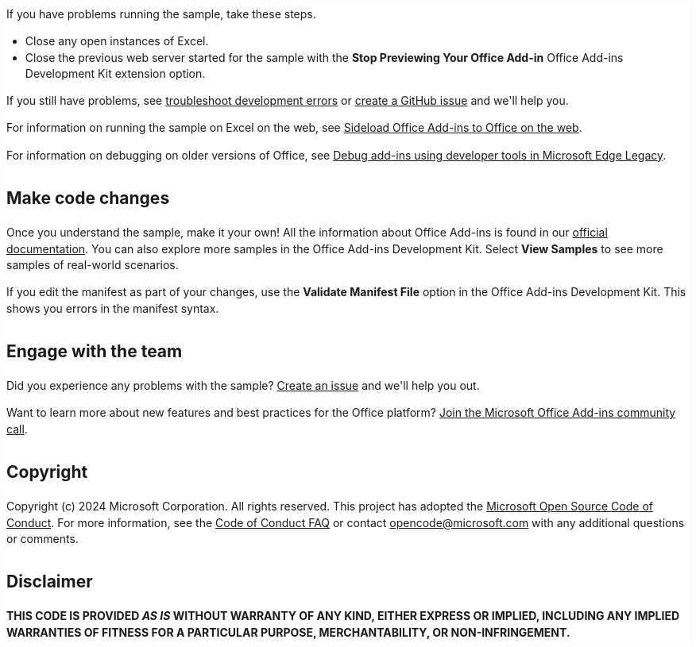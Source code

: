 If you have problems running the sample, take these steps.

- Close any open instances of Excel.
- Close the previous web server started for the sample with the **Stop Previewing Your Office Add-in** Office Add-ins Development Kit extension option.

If you still have problems, see [troubleshoot development errors](https://learn.microsoft.com//office/dev/add-ins/testing/troubleshoot-development-errors) or [create a GitHub issue](https://aka.ms/officedevkitnewissue) and we'll help you.  

For information on running the sample on Excel on the web, see [Sideload Office Add-ins to Office on the web](https://learn.microsoft.com/office/dev/add-ins/testing/sideload-office-add-ins-for-testing).

For information on debugging on older versions of Office, see [Debug add-ins using developer tools in Microsoft Edge Legacy](https://learn.microsoft.com/office/dev/add-ins/testing/debug-add-ins-using-devtools-edge-legacy).

## Make code changes

Once you understand the sample, make it your own! All the information about Office Add-ins is found in our [official documentation](https://learn.microsoft.com/office/dev/add-ins/overview/office-add-ins). You can also explore more samples in the Office Add-ins Development Kit. Select **View Samples** to see more samples of real-world scenarios.

If you edit the manifest as part of your changes, use the **Validate Manifest File** option in the Office Add-ins Development Kit. This shows you errors in the manifest syntax.

## Engage with the team

Did you experience any problems with the sample? [Create an issue]( https://github.com/OfficeDev/Office-Samples/issues/new) and we'll help you out.

Want to learn more about new features and best practices for the Office platform? [Join the Microsoft Office Add-ins community call](https://learn.microsoft.com/office/dev/add-ins/overview/office-add-ins-community-call).

## Copyright

Copyright (c) 2024 Microsoft Corporation. All rights reserved.
This project has adopted the [Microsoft Open Source Code of Conduct](https://opensource.microsoft.com/codeofconduct/). For more information, see the [Code of Conduct FAQ](https://opensource.microsoft.com/codeofconduct/faq/) or contact [opencode@microsoft.com](mailto:opencode@microsoft.com) with any additional questions or comments.

## Disclaimer

**THIS CODE IS PROVIDED *AS IS* WITHOUT WARRANTY OF ANY KIND, EITHER EXPRESS OR IMPLIED, INCLUDING ANY IMPLIED WARRANTIES OF FITNESS FOR A PARTICULAR PURPOSE, MERCHANTABILITY, OR NON-INFRINGEMENT.**
